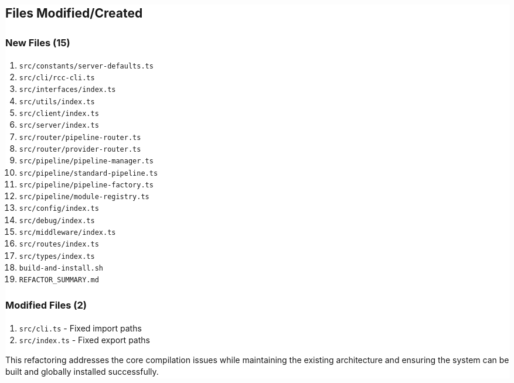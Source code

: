 ## Files Modified/Created

### New Files (15)
1. `src/constants/server-defaults.ts`
2. `src/cli/rcc-cli.ts`
3. `src/interfaces/index.ts`
4. `src/utils/index.ts`
5. `src/client/index.ts`
6. `src/server/index.ts`
7. `src/router/pipeline-router.ts`
8. `src/router/provider-router.ts`
9. `src/pipeline/pipeline-manager.ts`
10. `src/pipeline/standard-pipeline.ts`
11. `src/pipeline/pipeline-factory.ts`
12. `src/pipeline/module-registry.ts`
13. `src/config/index.ts`
14. `src/debug/index.ts`
15. `src/middleware/index.ts`
16. `src/routes/index.ts`
17. `src/types/index.ts`
18. `build-and-install.sh`
19. `REFACTOR_SUMMARY.md`

### Modified Files (2)
1. `src/cli.ts` - Fixed import paths
2. `src/index.ts` - Fixed export paths

This refactoring addresses the core compilation issues while maintaining the existing architecture and ensuring the system can be built and globally installed successfully.